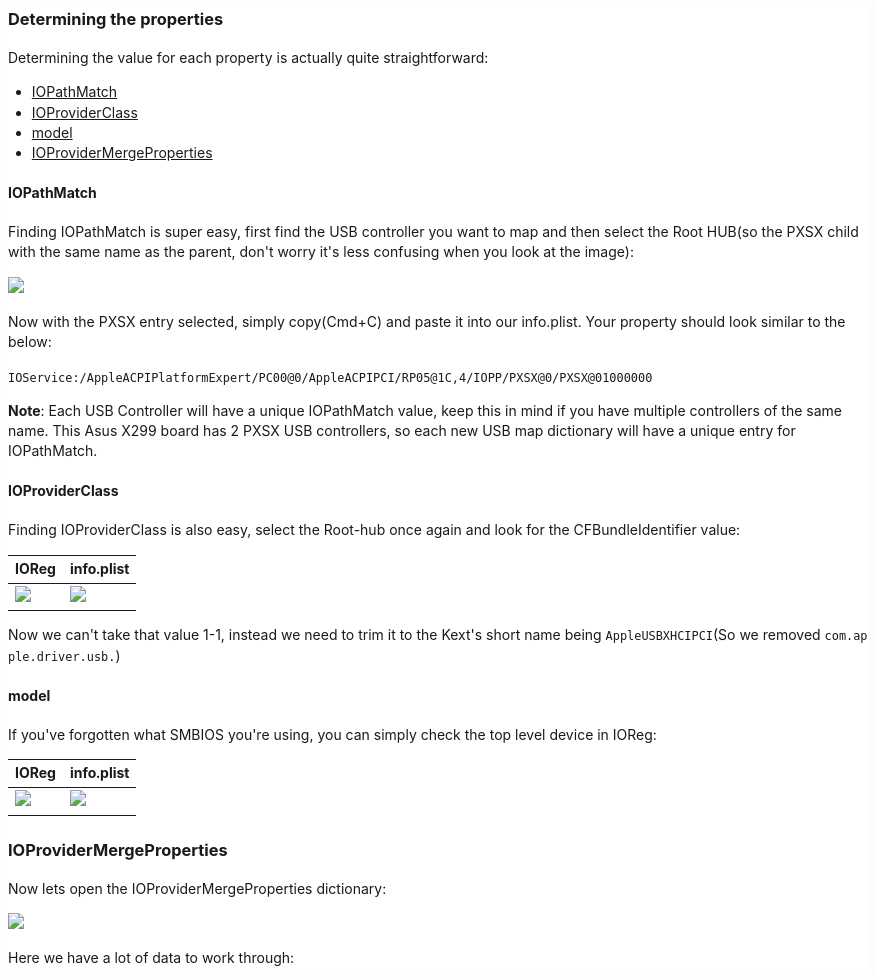 ### Determining the properties

Determining the value for each property is actually quite straightforward:

* [IOPathMatch](#iopathmatch)
* [IOProviderClass](#ioproviderclass)
* [model](#model)
* [IOProviderMergeProperties](#ioprovidermergeproperties)

#### IOPathMatch

Finding IOPathMatch is super easy, first find the USB controller you want to map and then select the Root HUB(so the PXSX child with the same name as the parent, don't worry it's less confusing when you look at the image):

![](../../images/post-install/manual-md/iopath-match.png)

Now with the PXSX entry selected, simply copy(Cmd+C) and paste it into our info.plist. Your property should look similar to the below:

```
IOService:/AppleACPIPlatformExpert/PC00@0/AppleACPIPCI/RP05@1C,4/IOPP/PXSX@0/PXSX@01000000
```

**Note**: Each USB Controller will have a unique IOPathMatch value, keep this in mind if you have multiple controllers of the same name. This Asus X299 board has 2 PXSX USB controllers, so each new USB map dictionary will have a unique entry for IOPathMatch.

#### IOProviderClass

Finding IOProviderClass is also easy, select the Root-hub once again and look for the CFBundleIdentifier value:

| IOReg | info.plist |
| :--- | :--- |
| ![](../../images/post-install/manual-md/ioproviderclass.png) | ![](../../images/post-install/manual-md/iorpoviderclass-plist.png) |

Now we can't take that value 1-1, instead we need to trim it to the Kext's short name being `AppleUSBXHCIPCI`(So we removed `com.apple.driver.usb.`)

#### model

If you've forgotten what SMBIOS you're using, you can simply check the top level device in IOReg:

| IOReg | info.plist |
| :--- | :--- |
| ![](../../images/post-install/manual-md/smbios.png) | ![](../../images/post-install/manual-md/smbios-plist.png) |

### IOProviderMergeProperties

Now lets open the IOProviderMergeProperties dictionary:

![](../../images/post-install/manual-md/ioprovidermerge.png)

Here we have a lot of data to work through:
